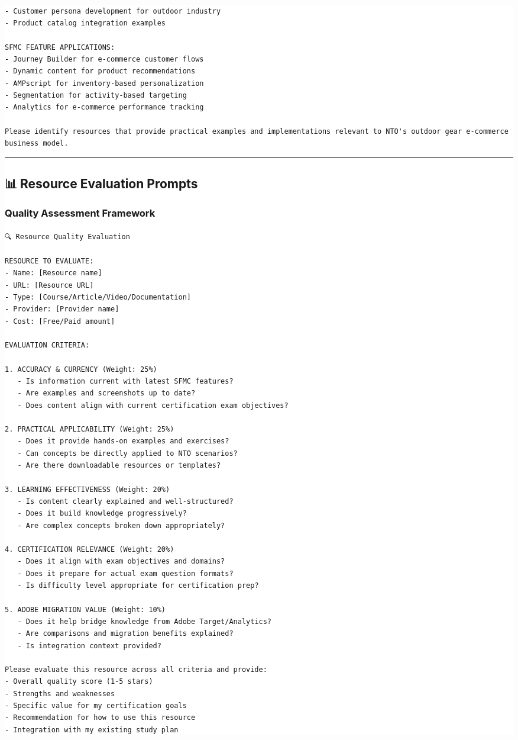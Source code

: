 ```
- Customer persona development for outdoor industry
- Product catalog integration examples

SFMC FEATURE APPLICATIONS:
- Journey Builder for e-commerce customer flows
- Dynamic content for product recommendations
- AMPscript for inventory-based personalization
- Segmentation for activity-based targeting
- Analytics for e-commerce performance tracking

Please identify resources that provide practical examples and implementations relevant to NTO's outdoor gear e-commerce business model.
```

---

## 📊 **Resource Evaluation Prompts**

### **Quality Assessment Framework**
```
🔍 Resource Quality Evaluation

RESOURCE TO EVALUATE:
- Name: [Resource name]
- URL: [Resource URL]
- Type: [Course/Article/Video/Documentation]
- Provider: [Provider name]
- Cost: [Free/Paid amount]

EVALUATION CRITERIA:

1. ACCURACY & CURRENCY (Weight: 25%)
   - Is information current with latest SFMC features?
   - Are examples and screenshots up to date?
   - Does content align with current certification exam objectives?

2. PRACTICAL APPLICABILITY (Weight: 25%)
   - Does it provide hands-on examples and exercises?
   - Can concepts be directly applied to NTO scenarios?
   - Are there downloadable resources or templates?

3. LEARNING EFFECTIVENESS (Weight: 20%)
   - Is content clearly explained and well-structured?
   - Does it build knowledge progressively?
   - Are complex concepts broken down appropriately?

4. CERTIFICATION RELEVANCE (Weight: 20%)
   - Does it align with exam objectives and domains?
   - Does it prepare for actual exam question formats?
   - Is difficulty level appropriate for certification prep?

5. ADOBE MIGRATION VALUE (Weight: 10%)
   - Does it help bridge knowledge from Adobe Target/Analytics?
   - Are comparisons and migration benefits explained?
   - Is integration context provided?

Please evaluate this resource across all criteria and provide:
- Overall quality score (1-5 stars)
- Strengths and weaknesses
- Specific value for my certification goals
- Recommendation for how to use this resource
- Integration with my existing study plan
```